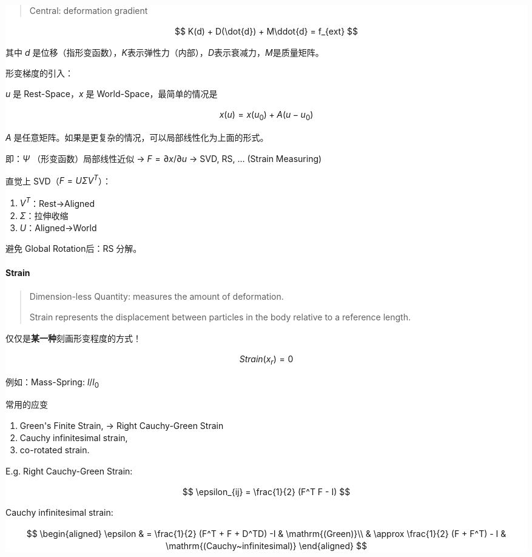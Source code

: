 > Central: deformation gradient

$$
K(d) + D(\dot{d}) + M\ddot{d} = f_{ext}
$$

其中 $d$ 是位移（指形变函数），$K$表示弹性力（内部），$D$表示衰减力，$M$是质量矩阵。

形变梯度的引入：

$u$ 是 Rest-Space，$x$ 是 World-Space，最简单的情况是

$$
x(u) = x(u_0) + A(u - u_0)
$$

$A$ 是任意矩阵。如果是更复杂的情况，可以局部线性化为上面的形式。

即：$\Psi$ （形变函数）局部线性近似 -> $F = \partial x / \partial u$ -> SVD, RS, ... (Strain Measuring)

直觉上 SVD（$F = U \Sigma V^T$）：

1. $V^T$：Rest->Aligned
2. $\Sigma$：拉伸收缩
3. $U$：Aligned->World

避免 Global Rotation后：RS 分解。

#### Strain

> Dimension-less Quantity: measures the amount of deformation.
>
> Strain represents the displacement between particles in the body relative to a reference length.

仅仅是**某一种**刻画形变程度的方式！

$$
Strain(x_r) = 0
$$

例如：Mass-Spring: $l / l_0$

常用的应变

1. Green's Finite Strain, -> Right Cauchy-Green Strain
2. Cauchy infinitesimal strain,
3. co-rotated strain.

E.g. Right Cauchy-Green Strain:

$$
\epsilon_{ij} = \frac{1}{2} (F^T F - I)
$$

Cauchy infinitesimal strain:

$$
\begin{aligned}
\epsilon & = \frac{1}{2} (F^T + F + D^TD) -I & \mathrm{(Green)}\\
  & \approx \frac{1}{2} (F + F^T) - I & \mathrm{(Cauchy~infinitesimal)}
\end{aligned}
$$
